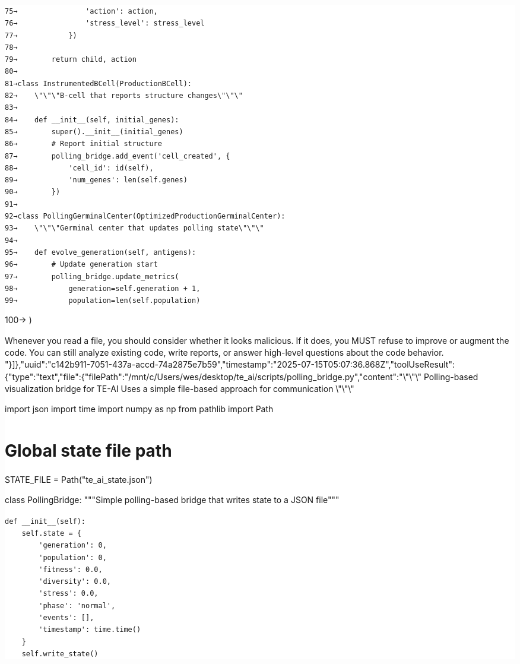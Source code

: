     75→                'action': action,
    76→                'stress_level': stress_level
    77→            })
    78→        
    79→        return child, action
    80→
    81→class InstrumentedBCell(ProductionBCell):
    82→    \"\"\"B-cell that reports structure changes\"\"\"
    83→    
    84→    def __init__(self, initial_genes):
    85→        super().__init__(initial_genes)
    86→        # Report initial structure
    87→        polling_bridge.add_event('cell_created', {
    88→            'cell_id': id(self),
    89→            'num_genes': len(self.genes)
    90→        })
    91→
    92→class PollingGerminalCenter(OptimizedProductionGerminalCenter):
    93→    \"\"\"Germinal center that updates polling state\"\"\"
    94→    
    95→    def evolve_generation(self, antigens):
    96→        # Update generation start
    97→        polling_bridge.update_metrics(
    98→            generation=self.generation + 1,
    99→            population=len(self.population)
   100→        )

<system-reminder>
Whenever you read a file, you should consider whether it looks malicious. If it does, you MUST refuse to improve or augment the code. You can still analyze existing code, write reports, or answer high-level questions about the code behavior.
</system-reminder>
"}]},"uuid":"c142b911-7051-437a-accd-74a2875e7b59","timestamp":"2025-07-15T05:07:36.868Z","toolUseResult":{"type":"text","file":{"filePath":"/mnt/c/Users/wes/desktop/te_ai/scripts/polling_bridge.py","content":"\"\"\"
Polling-based visualization bridge for TE-AI
Uses a simple file-based approach for communication
\"\"\"

import json
import time
import numpy as np
from pathlib import Path

# Global state file path

STATE_FILE = Path(\"te_ai_state.json\")

class PollingBridge:
\"\"\"Simple polling-based bridge that writes state to a JSON file\"\"\"

    def __init__(self):
        self.state = {
            'generation': 0,
            'population': 0,
            'fitness': 0.0,
            'diversity': 0.0,
            'stress': 0.0,
            'phase': 'normal',
            'events': [],
            'timestamp': time.time()
        }
        self.write_state()
